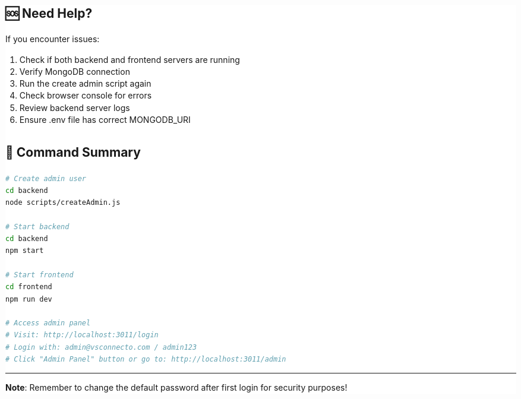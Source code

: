 ## 🆘 Need Help?

If you encounter issues:

1. Check if both backend and frontend servers are running
2. Verify MongoDB connection
3. Run the create admin script again
4. Check browser console for errors
5. Review backend server logs
6. Ensure .env file has correct MONGODB_URI

## 📝 Command Summary

```bash
# Create admin user
cd backend
node scripts/createAdmin.js

# Start backend
cd backend
npm start

# Start frontend
cd frontend
npm run dev

# Access admin panel
# Visit: http://localhost:3011/login
# Login with: admin@vsconnecto.com / admin123
# Click "Admin Panel" button or go to: http://localhost:3011/admin
```

---

**Note**: Remember to change the default password after first login for security purposes!
